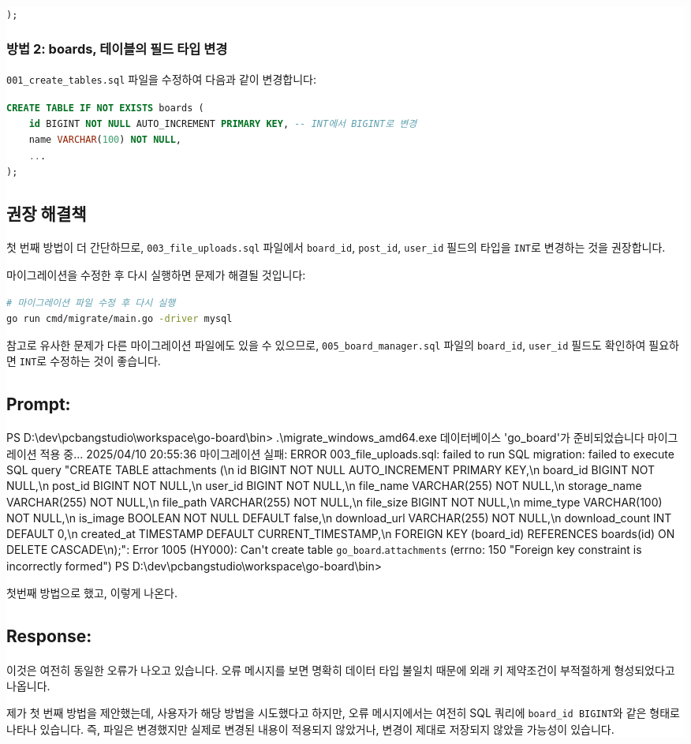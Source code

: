 ```sql
);
```

### 방법 2: boards, 테이블의 필드 타입 변경

`001_create_tables.sql` 파일을 수정하여 다음과 같이 변경합니다:

```sql
CREATE TABLE IF NOT EXISTS boards (
    id BIGINT NOT NULL AUTO_INCREMENT PRIMARY KEY, -- INT에서 BIGINT로 변경
    name VARCHAR(100) NOT NULL,
    ...
);
```

## 권장 해결책

첫 번째 방법이 더 간단하므로, `003_file_uploads.sql` 파일에서 `board_id`, `post_id`, `user_id` 필드의 타입을 `INT`로 변경하는 것을 권장합니다.

마이그레이션을 수정한 후 다시 실행하면 문제가 해결될 것입니다:

```bash
# 마이그레이션 파일 수정 후 다시 실행
go run cmd/migrate/main.go -driver mysql
```

참고로 유사한 문제가 다른 마이그레이션 파일에도 있을 수 있으므로, `005_board_manager.sql` 파일의 `board_id`, `user_id` 필드도 확인하여 필요하면 `INT`로 수정하는 것이 좋습니다.

## Prompt:
PS D:\dev\pcbangstudio\workspace\go-board\bin> .\migrate_windows_amd64.exe
데이터베이스 'go_board'가 준비되었습니다
마이그레이션 적용 중...
2025/04/10 20:55:36 마이그레이션 실패: ERROR 003_file_uploads.sql: failed to run SQL migration: failed to execute SQL query "CREATE TABLE attachments (\n    id BIGINT NOT NULL AUTO_INCREMENT PRIMARY KEY,\n    board_id BIGINT NOT NULL,\n    post_id BIGINT NOT NULL,\n    user_id BIGINT NOT NULL,\n    file_name VARCHAR(255) NOT NULL,\n    storage_name VARCHAR(255) NOT NULL,\n    file_path VARCHAR(255) NOT NULL,\n    file_size BIGINT NOT NULL,\n    mime_type VARCHAR(100) NOT NULL,\n    is_image BOOLEAN NOT NULL DEFAULT false,\n    download_url VARCHAR(255) NOT NULL,\n    download_count INT DEFAULT 0,\n    created_at TIMESTAMP DEFAULT CURRENT_TIMESTAMP,\n    FOREIGN KEY (board_id) REFERENCES boards(id) ON DELETE CASCADE\n);": Error 1005 (HY000): Can't create table `go_board`.`attachments` (errno: 150 "Foreign key constraint is incorrectly formed")
PS D:\dev\pcbangstudio\workspace\go-board\bin>

첫번째 방법으로 했고, 이렇게 나온다.

## Response:

이것은 여전히 동일한 오류가 나오고 있습니다. 오류 메시지를 보면 명확히 데이터 타입 불일치 때문에 외래 키 제약조건이 부적절하게 형성되었다고 나옵니다.

제가 첫 번째 방법을 제안했는데, 사용자가 해당 방법을 시도했다고 하지만, 오류 메시지에서는 여전히 SQL 쿼리에 `board_id BIGINT`와 같은 형태로 나타나 있습니다. 즉, 파일은 변경했지만 실제로 변경된 내용이 적용되지 않았거나, 변경이 제대로 저장되지 않았을 가능성이 있습니다.

